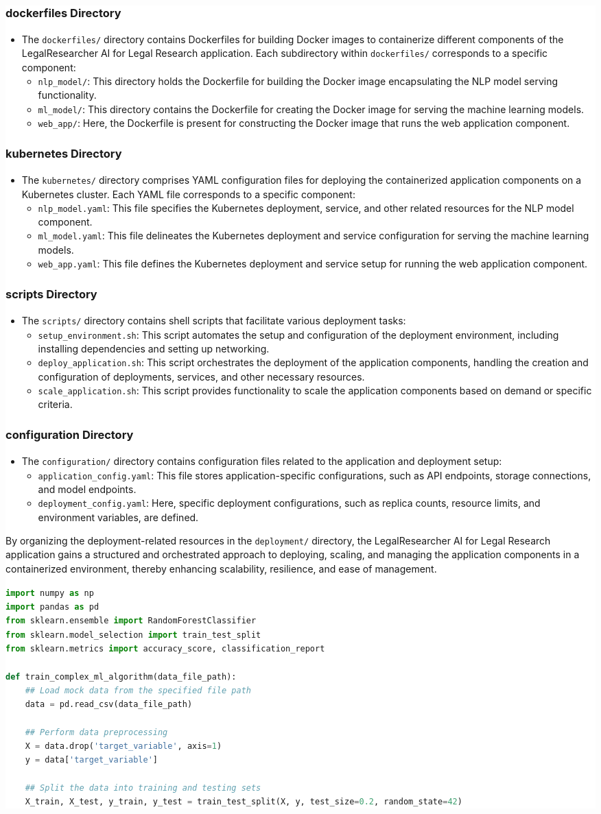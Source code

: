 ### dockerfiles Directory

- The `dockerfiles/` directory contains Dockerfiles for building Docker images to containerize different components of the LegalResearcher AI for Legal Research application. Each subdirectory within `dockerfiles/` corresponds to a specific component:
  - `nlp_model/`: This directory holds the Dockerfile for building the Docker image encapsulating the NLP model serving functionality.
  - `ml_model/`: This directory contains the Dockerfile for creating the Docker image for serving the machine learning models.
  - `web_app/`: Here, the Dockerfile is present for constructing the Docker image that runs the web application component.

### kubernetes Directory

- The `kubernetes/` directory comprises YAML configuration files for deploying the containerized application components on a Kubernetes cluster. Each YAML file corresponds to a specific component:
  - `nlp_model.yaml`: This file specifies the Kubernetes deployment, service, and other related resources for the NLP model component.
  - `ml_model.yaml`: This file delineates the Kubernetes deployment and service configuration for serving the machine learning models.
  - `web_app.yaml`: This file defines the Kubernetes deployment and service setup for running the web application component.

### scripts Directory

- The `scripts/` directory contains shell scripts that facilitate various deployment tasks:
  - `setup_environment.sh`: This script automates the setup and configuration of the deployment environment, including installing dependencies and setting up networking.
  - `deploy_application.sh`: This script orchestrates the deployment of the application components, handling the creation and configuration of deployments, services, and other necessary resources.
  - `scale_application.sh`: This script provides functionality to scale the application components based on demand or specific criteria.

### configuration Directory

- The `configuration/` directory contains configuration files related to the application and deployment setup:
  - `application_config.yaml`: This file stores application-specific configurations, such as API endpoints, storage connections, and model endpoints.
  - `deployment_config.yaml`: Here, specific deployment configurations, such as replica counts, resource limits, and environment variables, are defined.

By organizing the deployment-related resources in the `deployment/` directory, the LegalResearcher AI for Legal Research application gains a structured and orchestrated approach to deploying, scaling, and managing the application components in a containerized environment, thereby enhancing scalability, resilience, and ease of management.

```python
import numpy as np
import pandas as pd
from sklearn.ensemble import RandomForestClassifier
from sklearn.model_selection import train_test_split
from sklearn.metrics import accuracy_score, classification_report

def train_complex_ml_algorithm(data_file_path):
    ## Load mock data from the specified file path
    data = pd.read_csv(data_file_path)

    ## Perform data preprocessing
    X = data.drop('target_variable', axis=1)
    y = data['target_variable']

    ## Split the data into training and testing sets
    X_train, X_test, y_train, y_test = train_test_split(X, y, test_size=0.2, random_state=42)

```